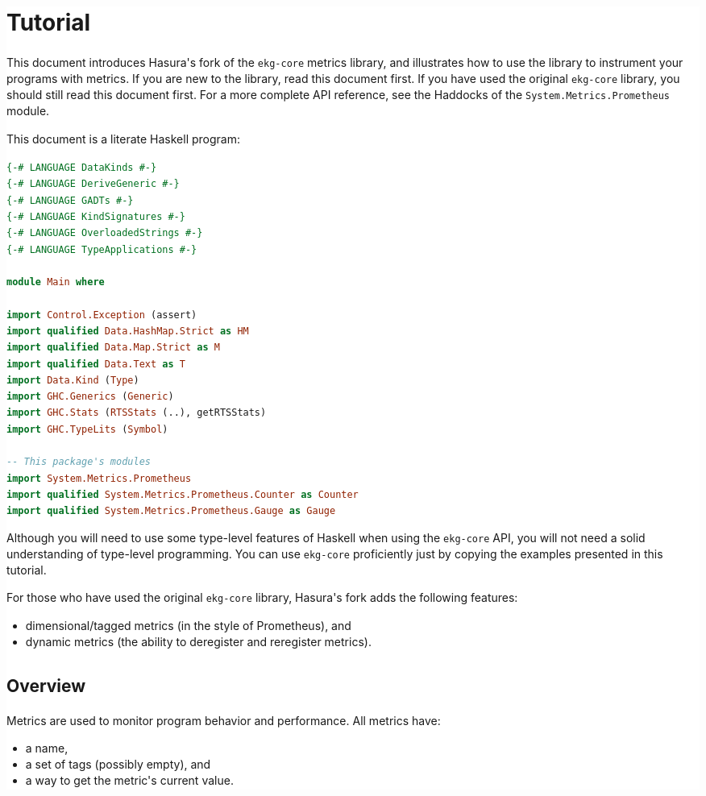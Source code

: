 # Tutorial

This document introduces Hasura's fork of the `ekg-core` metrics
library, and illustrates how to use the library to instrument your
programs with metrics. If you are new to the library, read this document
first. If you have used the original `ekg-core` library, you should
still read this document first. For a more complete API reference, see
the Haddocks of the `System.Metrics.Prometheus` module.

This document is a literate Haskell program:

```haskell
{-# LANGUAGE DataKinds #-}
{-# LANGUAGE DeriveGeneric #-}
{-# LANGUAGE GADTs #-}
{-# LANGUAGE KindSignatures #-}
{-# LANGUAGE OverloadedStrings #-}
{-# LANGUAGE TypeApplications #-}

module Main where

import Control.Exception (assert)
import qualified Data.HashMap.Strict as HM
import qualified Data.Map.Strict as M
import qualified Data.Text as T
import Data.Kind (Type)
import GHC.Generics (Generic)
import GHC.Stats (RTSStats (..), getRTSStats)
import GHC.TypeLits (Symbol)

-- This package's modules
import System.Metrics.Prometheus
import qualified System.Metrics.Prometheus.Counter as Counter
import qualified System.Metrics.Prometheus.Gauge as Gauge
```

Although you will need to use some type-level features of Haskell when
using the `ekg-core` API, you will not need a solid understanding of
type-level programming. You can use `ekg-core` proficiently just by
copying the examples presented in this tutorial.

For those who have used the original `ekg-core` library, Hasura's fork
adds the following features:

* dimensional/tagged metrics (in the style of Prometheus), and
* dynamic metrics (the ability to deregister and reregister metrics).

## Overview

Metrics are used to monitor program behavior and performance. All
metrics have:

- a name,
- a set of tags (possibly empty), and
- a way to get the metric's current value.
